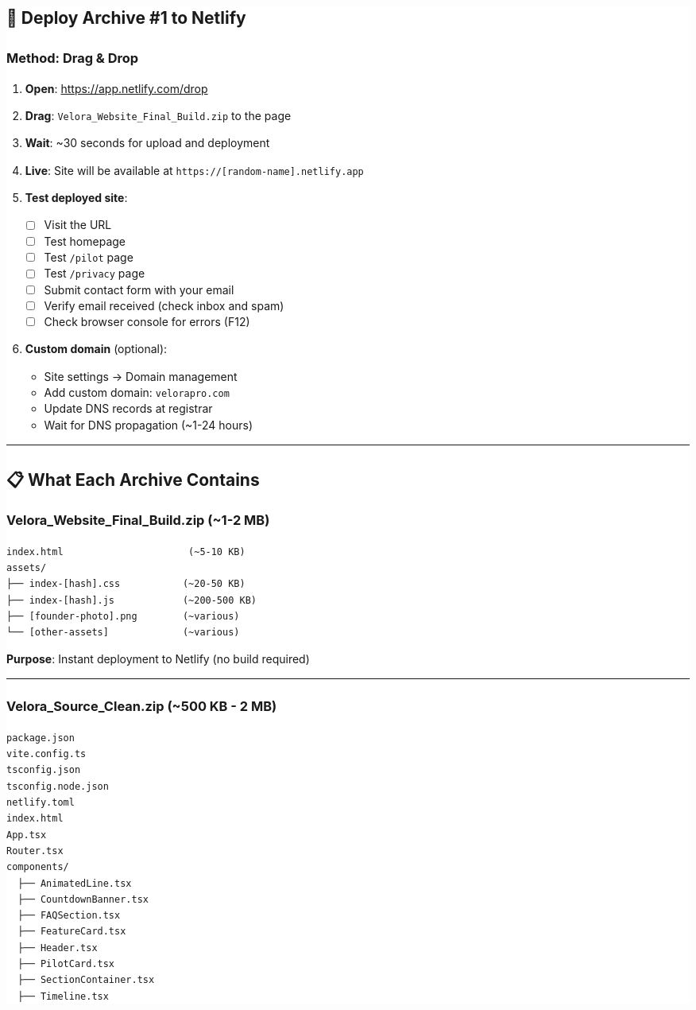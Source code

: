 
## 🚀 Deploy Archive #1 to Netlify

### Method: Drag & Drop

1. **Open**: https://app.netlify.com/drop

2. **Drag**: `Velora_Website_Final_Build.zip` to the page

3. **Wait**: ~30 seconds for upload and deployment

4. **Live**: Site will be available at `https://[random-name].netlify.app`

5. **Test deployed site**:
   - [ ] Visit the URL
   - [ ] Test homepage
   - [ ] Test `/pilot` page
   - [ ] Test `/privacy` page
   - [ ] Submit contact form with your email
   - [ ] Verify email received (check inbox and spam)
   - [ ] Check browser console for errors (F12)

6. **Custom domain** (optional):
   - Site settings → Domain management
   - Add custom domain: `velorapro.com`
   - Update DNS records at registrar
   - Wait for DNS propagation (~1-24 hours)

---

## 📋 What Each Archive Contains

### Velora_Website_Final_Build.zip (~1-2 MB)

```
index.html                      (~5-10 KB)
assets/
├── index-[hash].css           (~20-50 KB)
├── index-[hash].js            (~200-500 KB)
├── [founder-photo].png        (~various)
└── [other-assets]             (~various)
```

**Purpose**: Instant deployment to Netlify (no build required)

---

### Velora_Source_Clean.zip (~500 KB - 2 MB)

```
package.json
vite.config.ts
tsconfig.json
tsconfig.node.json
netlify.toml
index.html
App.tsx
Router.tsx
components/
  ├── AnimatedLine.tsx
  ├── CountdownBanner.tsx
  ├── FAQSection.tsx
  ├── FeatureCard.tsx
  ├── Header.tsx
  ├── PilotCard.tsx
  ├── SectionContainer.tsx
  ├── Timeline.tsx
```